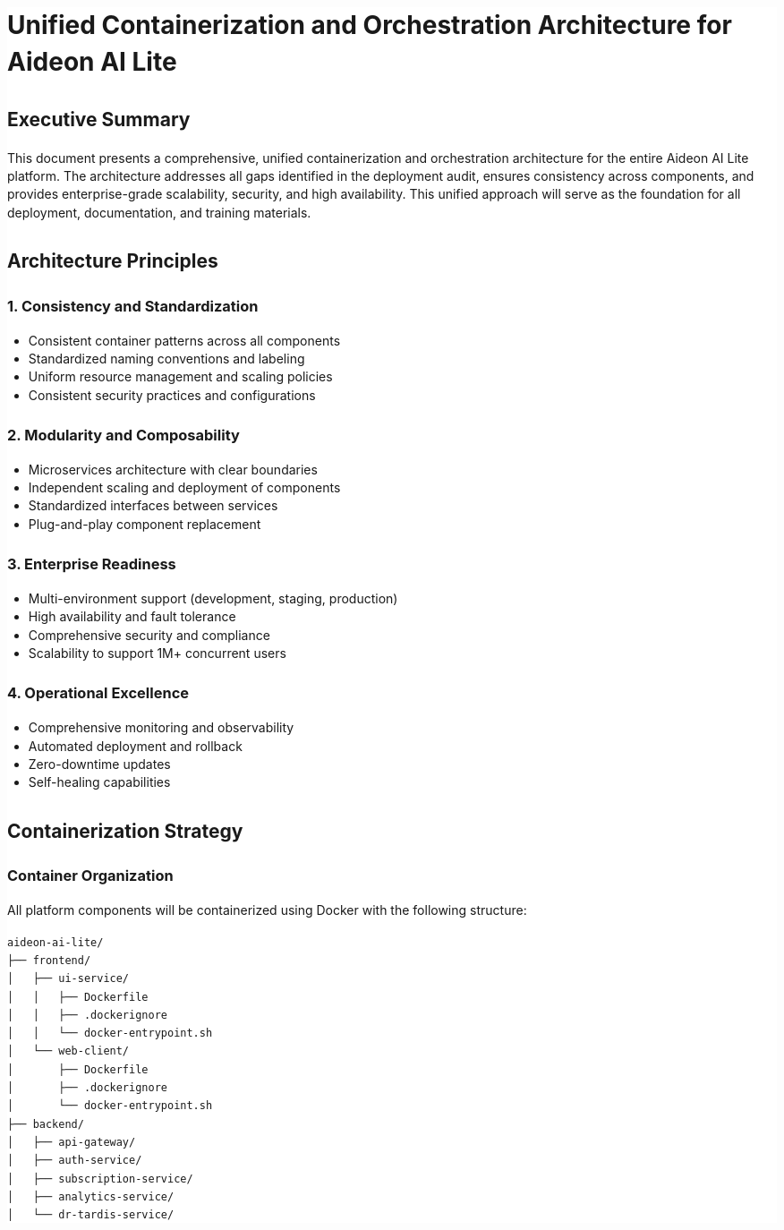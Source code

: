# Unified Containerization and Orchestration Architecture for Aideon AI Lite

## Executive Summary

This document presents a comprehensive, unified containerization and orchestration architecture for the entire Aideon AI Lite platform. The architecture addresses all gaps identified in the deployment audit, ensures consistency across components, and provides enterprise-grade scalability, security, and high availability. This unified approach will serve as the foundation for all deployment, documentation, and training materials.

## Architecture Principles

### 1. Consistency and Standardization
- Consistent container patterns across all components
- Standardized naming conventions and labeling
- Uniform resource management and scaling policies
- Consistent security practices and configurations

### 2. Modularity and Composability
- Microservices architecture with clear boundaries
- Independent scaling and deployment of components
- Standardized interfaces between services
- Plug-and-play component replacement

### 3. Enterprise Readiness
- Multi-environment support (development, staging, production)
- High availability and fault tolerance
- Comprehensive security and compliance
- Scalability to support 1M+ concurrent users

### 4. Operational Excellence
- Comprehensive monitoring and observability
- Automated deployment and rollback
- Zero-downtime updates
- Self-healing capabilities

## Containerization Strategy

### Container Organization

All platform components will be containerized using Docker with the following structure:

```
aideon-ai-lite/
├── frontend/
│   ├── ui-service/
│   │   ├── Dockerfile
│   │   ├── .dockerignore
│   │   └── docker-entrypoint.sh
│   └── web-client/
│       ├── Dockerfile
│       ├── .dockerignore
│       └── docker-entrypoint.sh
├── backend/
│   ├── api-gateway/
│   ├── auth-service/
│   ├── subscription-service/
│   ├── analytics-service/
│   └── dr-tardis-service/
```